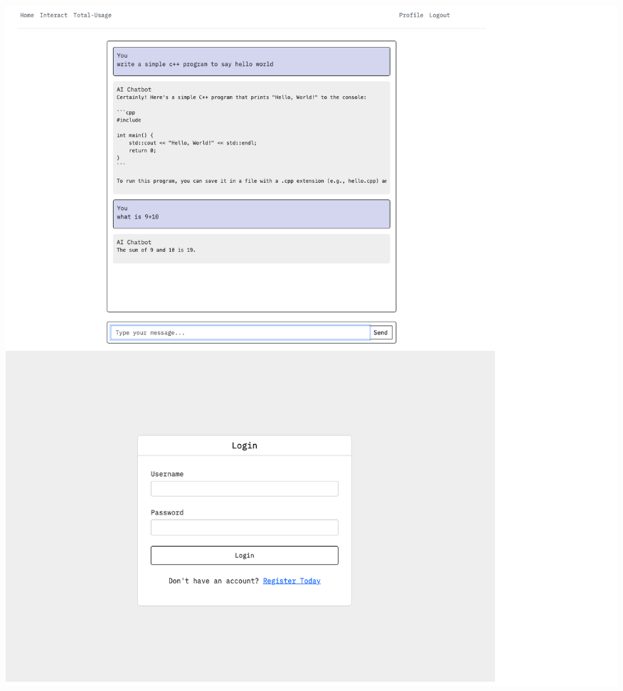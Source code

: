 
<img src="https://github.com/SaminSarker05/SaasBot/blob/main/images/home.png" width=80%>
<img src="https://github.com/SaminSarker05/SaasBot/blob/main/images/login.png" width=80%>